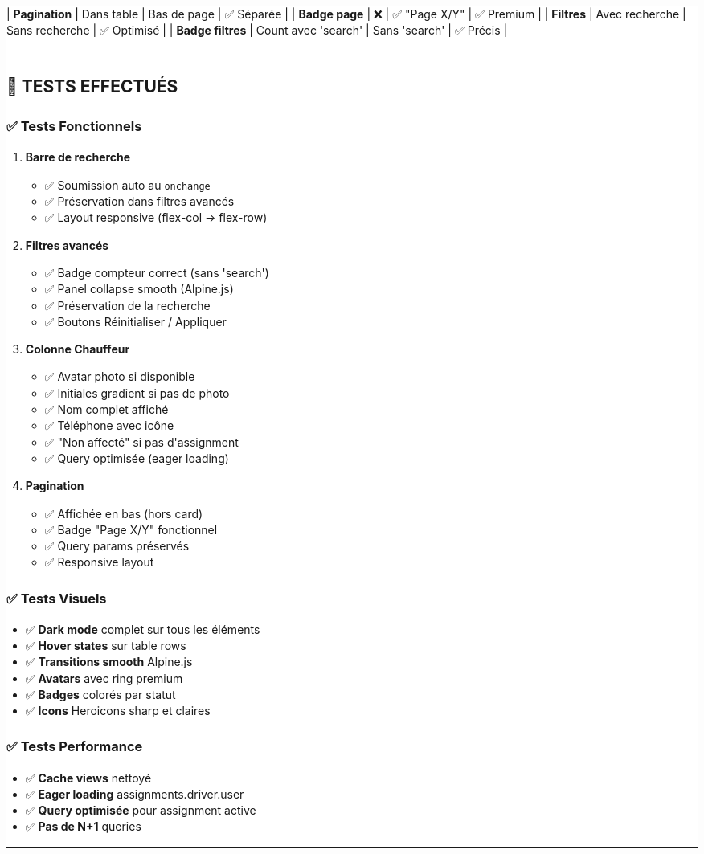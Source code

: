 | **Pagination** | Dans table | Bas de page | ✅ Séparée |
| **Badge page** | ❌ | ✅ "Page X/Y" | ✅ Premium |
| **Filtres** | Avec recherche | Sans recherche | ✅ Optimisé |
| **Badge filtres** | Count avec 'search' | Sans 'search' | ✅ Précis |

---

## 🧪 TESTS EFFECTUÉS

### ✅ Tests Fonctionnels

1. **Barre de recherche**
   - ✅ Soumission auto au `onchange`
   - ✅ Préservation dans filtres avancés
   - ✅ Layout responsive (flex-col → flex-row)

2. **Filtres avancés**
   - ✅ Badge compteur correct (sans 'search')
   - ✅ Panel collapse smooth (Alpine.js)
   - ✅ Préservation de la recherche
   - ✅ Boutons Réinitialiser / Appliquer

3. **Colonne Chauffeur**
   - ✅ Avatar photo si disponible
   - ✅ Initiales gradient si pas de photo
   - ✅ Nom complet affiché
   - ✅ Téléphone avec icône
   - ✅ "Non affecté" si pas d'assignment
   - ✅ Query optimisée (eager loading)

4. **Pagination**
   - ✅ Affichée en bas (hors card)
   - ✅ Badge "Page X/Y" fonctionnel
   - ✅ Query params préservés
   - ✅ Responsive layout

### ✅ Tests Visuels

- ✅ **Dark mode** complet sur tous les éléments
- ✅ **Hover states** sur table rows
- ✅ **Transitions smooth** Alpine.js
- ✅ **Avatars** avec ring premium
- ✅ **Badges** colorés par statut
- ✅ **Icons** Heroicons sharp et claires

### ✅ Tests Performance

- ✅ **Cache views** nettoyé
- ✅ **Eager loading** assignments.driver.user
- ✅ **Query optimisée** pour assignment active
- ✅ **Pas de N+1** queries

---